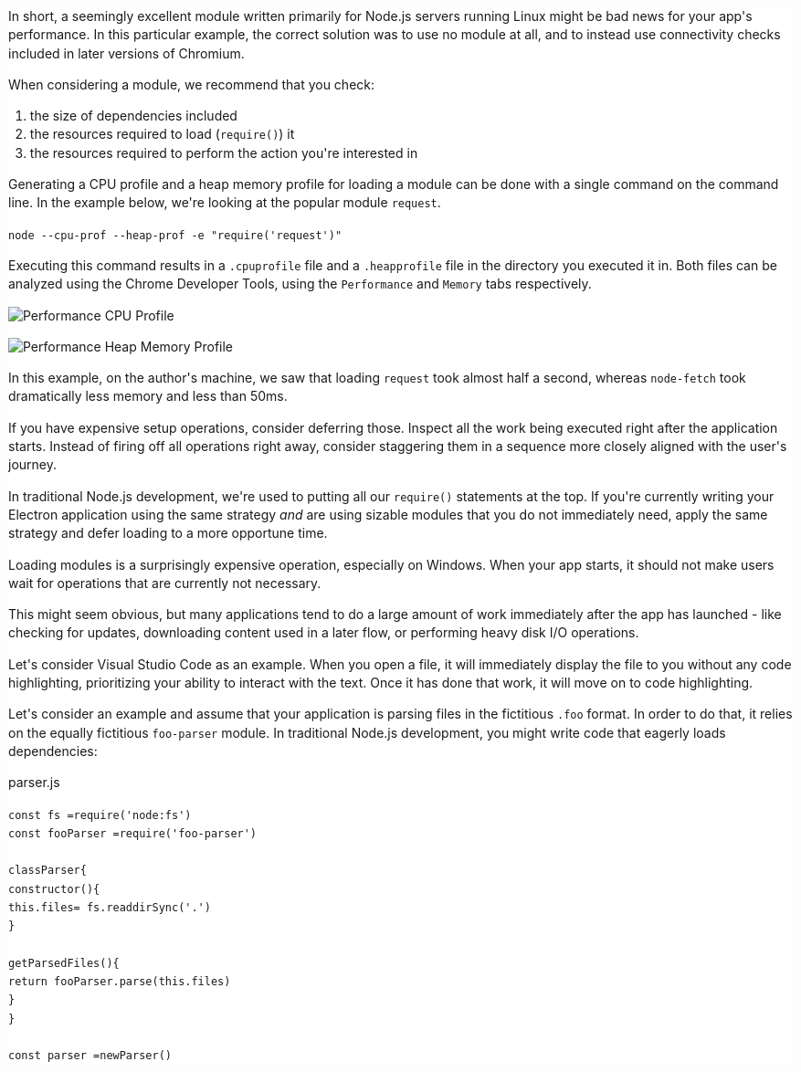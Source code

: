 In short, a seemingly excellent module written primarily for Node.js servers running Linux might be bad news for your app's performance. In this particular example, the correct solution was to use no module at all, and to instead use connectivity checks included in later versions of Chromium.

When considering a module, we recommend that you check:

1. the size of dependencies included
2. the resources required to load (`require()`) it
3. the resources required to perform the action you're interested in

Generating a CPU profile and a heap memory profile for loading a module can be done with a single command on the command line. In the example below, we're looking at the popular module `request`.

```prism
node --cpu-prof --heap-prof -e "require('request')"
```

Executing this command results in a `.cpuprofile` file and a `.heapprofile` file in the directory you executed it in. Both files can be analyzed using the Chrome Developer Tools, using the `Performance` and `Memory` tabs respectively.

![Performance CPU Profile](https://www.electronjs.org/assets/images/performance-cpu-prof-ac389f8f3dfd6fbcb08245a6d02f346f.png)

![Performance Heap Memory Profile](https://www.electronjs.org/assets/images/performance-heap-prof-97e432676b7357425aa67f73eeef0d1f.png)

In this example, on the author's machine, we saw that loading `request` took almost half a second, whereas `node-fetch` took dramatically less memory and less than 50ms.

If you have expensive setup operations, consider deferring those. Inspect all the work being executed right after the application starts. Instead of firing off all operations right away, consider staggering them in a sequence more closely aligned with the user's journey.

In traditional Node.js development, we're used to putting all our `require()` statements at the top. If you're currently writing your Electron application using the same strategy *and* are using sizable modules that you do not immediately need, apply the same strategy and defer loading to a more opportune time.

Loading modules is a surprisingly expensive operation, especially on Windows. When your app starts, it should not make users wait for operations that are currently not necessary.

This might seem obvious, but many applications tend to do a large amount of work immediately after the app has launched - like checking for updates, downloading content used in a later flow, or performing heavy disk I/O operations.

Let's consider Visual Studio Code as an example. When you open a file, it will immediately display the file to you without any code highlighting, prioritizing your ability to interact with the text. Once it has done that work, it will move on to code highlighting.

Let's consider an example and assume that your application is parsing files in the fictitious `.foo` format. In order to do that, it relies on the equally fictitious `foo-parser` module. In traditional Node.js development, you might write code that eagerly loads dependencies:

parser.js

```prism
const fs =require('node:fs')
const fooParser =require('foo-parser')

classParser{
constructor(){
this.files= fs.readdirSync('.')
}

getParsedFiles(){
return fooParser.parse(this.files)
}
}

const parser =newParser()

```